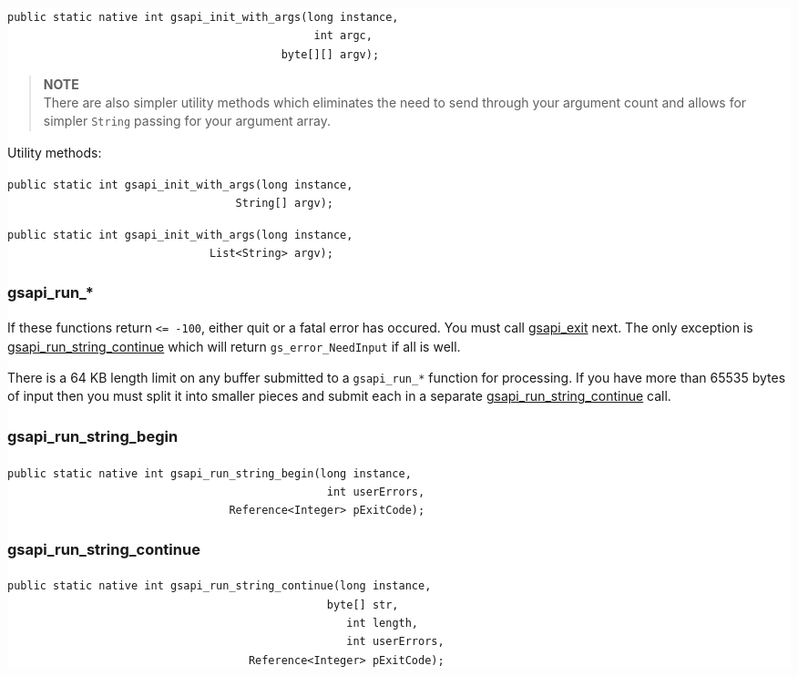 ```
public static native int gsapi_init_with_args(long instance,
                                               int argc,
                                          byte[][] argv);
```


> **NOTE**<br>
> There are also simpler utility methods which eliminates the need to send through your argument count and allows for simpler `String` passing for your argument array.
>

Utility methods:

<div class="tag methodDefinition java"></div>

```
public static int gsapi_init_with_args(long instance,
                                   String[] argv);
```

```
public static int gsapi_init_with_args(long instance,
                               List<String> argv);
```

### gsapi\_run\_\*

If these functions return `<= -100`, either quit or a fatal error has occured. You must call [gsapi_exit] next. The only exception is [gsapi_run_string_continue] which will return `gs_error_NeedInput` if all is well.

There is a 64 KB length limit on any buffer submitted to a `gsapi_run_*` function for processing. If you have more than 65535 bytes of input then you must split it into smaller pieces and submit each in a separate [gsapi_run_string_continue] call.

### gsapi_run_string_begin

<div class="tag methodDefinition java"></div>

```
public static native int gsapi_run_string_begin(long instance,
                                                 int userErrors,
                                  Reference<Integer> pExitCode);
```



### gsapi_run_string_continue

<div class="tag methodDefinition java"></div>

```
public static native int gsapi_run_string_continue(long instance,
                                                 byte[] str,
                                                    int length,
                                                    int userErrors,
                                     Reference<Integer> pExitCode);
```


[Ghostscript parameters in C]: https://www.ghostscript.com/doc/current/Use.htm#Parameters
[Ghostscript get_param]: https://www.ghostscript.com/doc/current/API.htm#get_param
[permitted paths]: https://ghostscript.com/doc/current/Use.htm#Safer
[GSAPI]: #gsapi
[GSInstance]: #gsinstance
[built]: java-intro.html#building-the-jar
[properly linked]: java-intro.html#linking-the-jar
[GSAPI.Revision]: #gsapi-revision
[gsapi_set_stdio]: #gsapi_set_stdio
[gsapi_set_poll]: #gsapi_set_poll
[gsapi_set_display_callback]: #gsapi_set_display_callback
[gsapi_deregister_callout]: #gsapi_deregister_callout
[gsapi_run_string_begin]: #gsapi_run_string_begin
[gsapi_run_file]: #gsapi_run_file
[gsapi_add_control_path]: #gsapi_add_control_path
[gsapi_remove_control_path]: #gsapi_remove_control_path
[gsapi_purge_control_paths]: #gsapi_purge_control_paths
[gsapi_activate_path_control]: #gsapi_activate_path_control
[gsapi_is_path_control_active]: #gsapi_is_path_control_active
[gsapi_revision]: #gsapi_revision
[gsapi_exit]: #gsapi_exit
[gsapi_new_instance]: #gsapi_new_instance
[gsapi_set_stdio_with_handle]: #gsapi_set_stdio_with_handle
[gsapi_set_poll_with_handle]: #gsapi_set_poll_with_handle
[gsapi_register_callout]: #gsapi_register_callout
[gsapi_init_with_args]: #gsapi_init_with_args
[gsapi_delete_instance]: #gsapi_delete_instance
[gsapi_exit]: #gsapi_exit
[gsapi_run_string]: #gsapi_run_string
[gsapi_run_string_continue]: #gsapi_run_string_continue
[gs_set_param_type]: #gs_set_param_type
[gs_spt_more_to_come]: #gs_set_param_type
[gs_spt_string]: #gs_set_param_type
[gs_spt_name]: #gs_set_param_type
[gs_spt_parsed]: #gs_set_param_type
[gsapi_set_param]: #gsapi_set_param
[gsapi_get_param]: #gsapi_get_param
[gsapi_enumerate_params]: #gsapi_enumerate_params
[gsapi_set_arg_encoding]: #gsapi_set_arg_encoding
[gsapi_set_default_device_list]: #gsapi_set_default_device_list
[gsapi_get_default_device_list]: #gsapi_get_default_device_list
[callout handler]: #callback-callout-interfaces